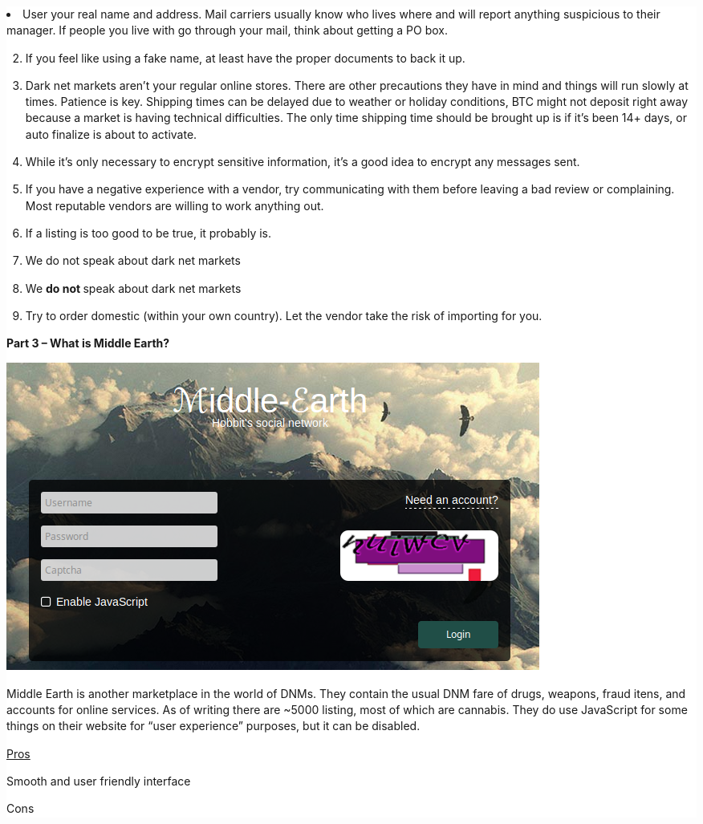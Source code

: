 <li>User your real name and address. Mail carriers usually know who lives where and will report anything suspicious to their manager. If people you live with go through your mail, think about getting a PO box.</li>
</ol>
<ol start="2">
<li>If you feel like using a fake name, at least have the proper documents to back it up.</li>
</ol>
<ol start="3">
<li>Dark net markets aren&#8217;t your regular online stores. There are other precautions they have in mind and things will run slowly at times. Patience is key. Shipping times can be delayed due to weather or holiday conditions, BTC might not deposit right away because a market is having technical difficulties. The only time shipping time should be brought up is if it&#8217;s been 14+ days, or auto finalize is about to activate.</li>
</ol>
<ol start="4">
<li>While it&#8217;s only necessary to encrypt sensitive information, it&#8217;s a good idea to encrypt any messages sent.</li>
</ol>
<ol start="5">
<li>If you have a negative experience with a vendor, try communicating with them before leaving a bad review or complaining. Most reputable vendors are willing to work anything out.</li>
</ol>
<ol start="6">
<li>If a listing is too good to be true, it probably is.</li>
</ol>
<ol start="7">
<li>We do not speak about dark net markets</li>
</ol>
<ol start="8">
<li>We <strong>do not </strong>speak about dark net markets</li>
</ol>
<ol start="9">
<li>Try to order domestic (within your own country). Let the vendor take the risk of importing for you.</li>
</ol>
<p><strong>Part 3 – What is Middle Earth?</strong></p>
<img src="imgs/2015/04/mem01.png">
<p>Middle Earth is another marketplace in the world of DNMs. They contain the usual DNM fare of drugs, weapons, fraud itens, and accounts for online services. As of writing there are ~5000 listing, most of which are cannabis. They do use JavaScript for some things on their website for “user experience” purposes, but it can be disabled.</p>
<p><span style="text-decoration: underline;">Pros</span></p>
<p>Smooth and user friendly interface</p>
<p>Cons</p>